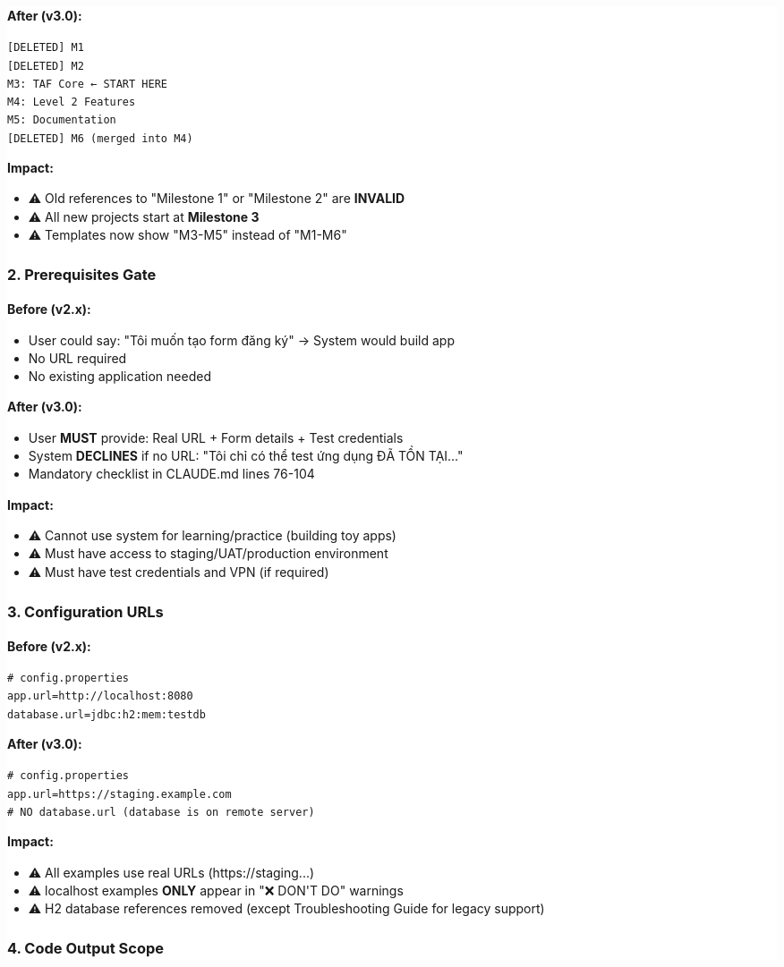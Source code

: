 **After (v3.0):**
```
[DELETED] M1
[DELETED] M2
M3: TAF Core ← START HERE
M4: Level 2 Features
M5: Documentation
[DELETED] M6 (merged into M4)
```

**Impact:**
- ⚠️ Old references to "Milestone 1" or "Milestone 2" are **INVALID**
- ⚠️ All new projects start at **Milestone 3**
- ⚠️ Templates now show "M3-M5" instead of "M1-M6"

### 2. Prerequisites Gate

**Before (v2.x):**
- User could say: "Tôi muốn tạo form đăng ký" → System would build app
- No URL required
- No existing application needed

**After (v3.0):**
- User **MUST** provide: Real URL + Form details + Test credentials
- System **DECLINES** if no URL: "Tôi chỉ có thể test ứng dụng ĐÃ TỒN TẠI..."
- Mandatory checklist in CLAUDE.md lines 76-104

**Impact:**
- ⚠️ Cannot use system for learning/practice (building toy apps)
- ⚠️ Must have access to staging/UAT/production environment
- ⚠️ Must have test credentials and VPN (if required)

### 3. Configuration URLs

**Before (v2.x):**
```properties
# config.properties
app.url=http://localhost:8080
database.url=jdbc:h2:mem:testdb
```

**After (v3.0):**
```properties
# config.properties
app.url=https://staging.example.com
# NO database.url (database is on remote server)
```

**Impact:**
- ⚠️ All examples use real URLs (https://staging...)
- ⚠️ localhost examples **ONLY** appear in "❌ DON'T DO" warnings
- ⚠️ H2 database references removed (except Troubleshooting Guide for legacy support)

### 4. Code Output Scope
